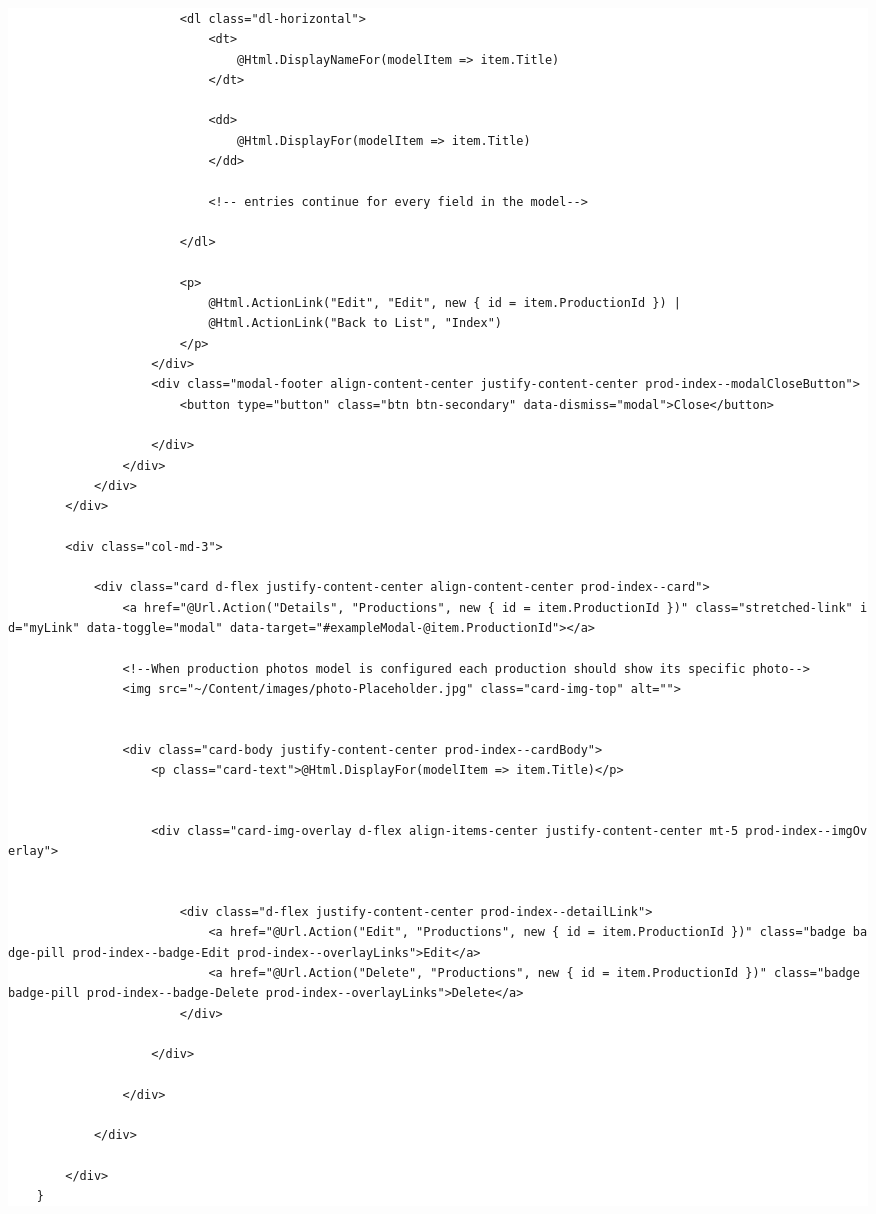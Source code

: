 
                            <dl class="dl-horizontal">
                                <dt>
                                    @Html.DisplayNameFor(modelItem => item.Title)
                                </dt>

                                <dd>
                                    @Html.DisplayFor(modelItem => item.Title)
                                </dd>

                                <!-- entries continue for every field in the model-->

                            </dl>

                            <p>
                                @Html.ActionLink("Edit", "Edit", new { id = item.ProductionId }) |
                                @Html.ActionLink("Back to List", "Index")
                            </p>
                        </div>
                        <div class="modal-footer align-content-center justify-content-center prod-index--modalCloseButton">
                            <button type="button" class="btn btn-secondary" data-dismiss="modal">Close</button>
                            
                        </div>
                    </div>
                </div>
            </div>
            
            <div class="col-md-3">

                <div class="card d-flex justify-content-center align-content-center prod-index--card">
                    <a href="@Url.Action("Details", "Productions", new { id = item.ProductionId })" class="stretched-link" id="myLink" data-toggle="modal" data-target="#exampleModal-@item.ProductionId"></a>

                    <!--When production photos model is configured each production should show its specific photo-->
                    <img src="~/Content/images/photo-Placeholder.jpg" class="card-img-top" alt="">


                    <div class="card-body justify-content-center prod-index--cardBody">
                        <p class="card-text">@Html.DisplayFor(modelItem => item.Title)</p>


                        <div class="card-img-overlay d-flex align-items-center justify-content-center mt-5 prod-index--imgOverlay">


                            <div class="d-flex justify-content-center prod-index--detailLink">
                                <a href="@Url.Action("Edit", "Productions", new { id = item.ProductionId })" class="badge badge-pill prod-index--badge-Edit prod-index--overlayLinks">Edit</a>
                                <a href="@Url.Action("Delete", "Productions", new { id = item.ProductionId })" class="badge badge-pill prod-index--badge-Delete prod-index--overlayLinks">Delete</a>
                            </div>

                        </div>

                    </div>

                </div>

            </div>
        }
